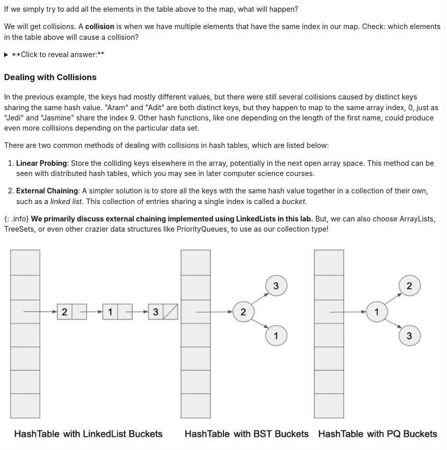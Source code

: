 If we simply try to add all the elements in the table above to the map, what
will happen?

We will get collisions. A **collision** is when we have multiple elements that have the
same index in our map. Check: which elements in the table
above will cause a collision?

<details markdown="block"><summary markdown="block">
**Click to reveal answer:**
  </summary></details>

### Dealing with Collisions

In the previous example, the keys had mostly different values, but there were
still several collisions caused by distinct keys sharing the same hash value.
"Aram" and "Adit" are both distinct keys, but they happen to map to the same
array index, 0, just as "Jedi" and "Jasmine" share the index 9.
Other hash functions, like one depending on the length of the first name, could
produce even more collisions depending on the particular data set.

There are two common methods of dealing with collisions in hash tables, which
are listed below:

1. **Linear Probing**: Store the colliding keys elsewhere in the array,
   potentially in the next open array space. This method can be seen with
   distributed hash tables, which you may see in later computer science courses.

2. **External Chaining**: A simpler solution is to store all the keys with the
   same hash value together in a collection of their own, such as a *linked
   list*.  This collection of entries sharing a single index is called a
   *bucket*.

{: .info}
**We primarily discuss external chaining implemented using LinkedLists in this lab.** But, we can also choose ArrayLists, TreeSets, or even other crazier data structures like PriorityQueues, to use as our collection type!

![hashtable-ds](img/hashtable-ds.png)
